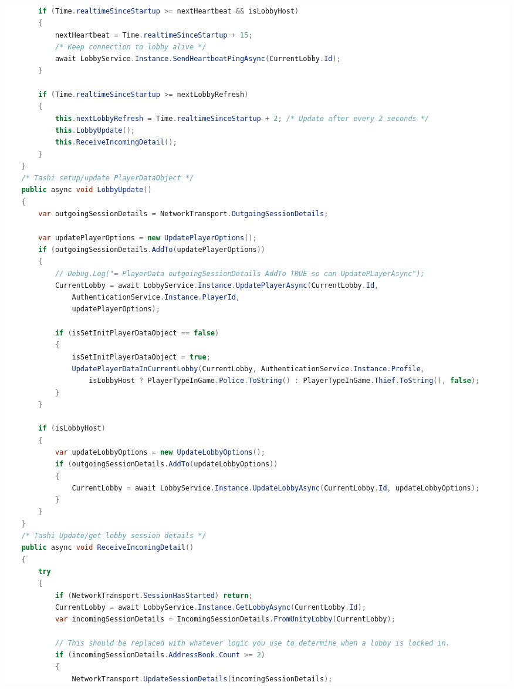 ```c# 
        if (Time.realtimeSinceStartup >= nextHeartbeat && isLobbyHost)
        {
            nextHeartbeat = Time.realtimeSinceStartup + 15;
            /* Keep connection to lobby alive */
            await LobbyService.Instance.SendHeartbeatPingAsync(CurrentLobby.Id);
        }

        if (Time.realtimeSinceStartup >= nextLobbyRefresh)
        {
            this.nextLobbyRefresh = Time.realtimeSinceStartup + 2; /* Update after every 2 seconds */
            this.LobbyUpdate();
            this.ReceiveIncomingDetail();
        }
    }
    /* Tashi setup/update PlayerDataObject */
    public async void LobbyUpdate()
    {
        var outgoingSessionDetails = NetworkTransport.OutgoingSessionDetails;

        var updatePlayerOptions = new UpdatePlayerOptions();
        if (outgoingSessionDetails.AddTo(updatePlayerOptions))
        {
            // Debug.Log("= PlayerData outgoingSessionDetails AddTo TRUE so can UpdatePLayerAsync");
            CurrentLobby = await LobbyService.Instance.UpdatePlayerAsync(CurrentLobby.Id,
                AuthenticationService.Instance.PlayerId,
                updatePlayerOptions);

            if (isSetInitPlayerDataObject == false)
            {
                isSetInitPlayerDataObject = true;
                UpdatePlayerDataInCurrentLobby(CurrentLobby, AuthenticationService.Instance.Profile,
                    isLobbyHost ? PlayerTypeInGame.Police.ToString() : PlayerTypeInGame.Thief.ToString(), false);
            }
        }

        if (isLobbyHost)
        {
            var updateLobbyOptions = new UpdateLobbyOptions();
            if (outgoingSessionDetails.AddTo(updateLobbyOptions))
            {
                CurrentLobby = await LobbyService.Instance.UpdateLobbyAsync(CurrentLobby.Id, updateLobbyOptions);
            }
        }
    }
    /* Tashi Update/get lobby session details */
    public async void ReceiveIncomingDetail()
    {
        try
        {
            if (NetworkTransport.SessionHasStarted) return;
            CurrentLobby = await LobbyService.Instance.GetLobbyAsync(CurrentLobby.Id);
            var incomingSessionDetails = IncomingSessionDetails.FromUnityLobby(CurrentLobby);

            // This should be replaced with whatever logic you use to determine when a lobby is locked in.
            if (incomingSessionDetails.AddressBook.Count >= 2)
            {
                NetworkTransport.UpdateSessionDetails(incomingSessionDetails);
```
